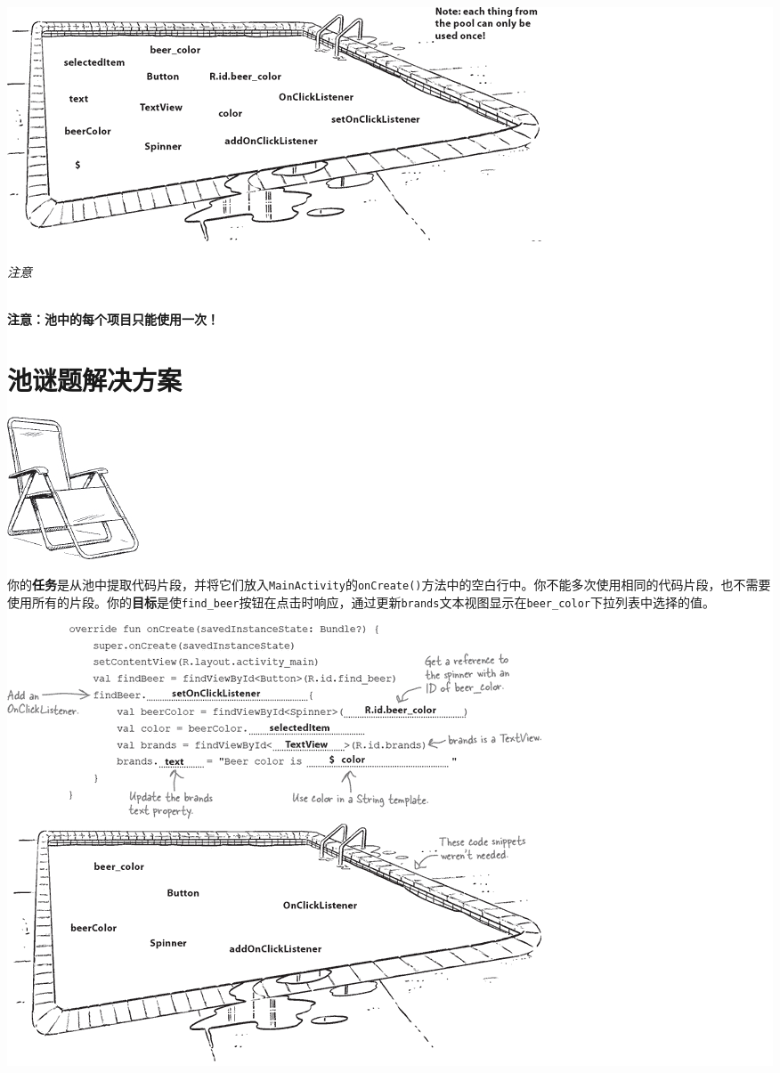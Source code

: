 ![image](img/f0069-01.png)

###### 注意

**注意：池中的每个项目只能使用一次！**

# 池谜题解决方案

![image](img/common01.png)

你的**任务**是从池中提取代码片段，并将它们放入`MainActivity`的`onCreate()`方法中的空白行中。你不能多次使用相同的代码片段，也不需要使用所有的片段。你的**目标**是使`find_beer`按钮在点击时响应，通过更新`brands`文本视图显示在`beer_color`下拉列表中选择的值。

![image](img/f0070-01.png)![image](img/f0070-02.png)
